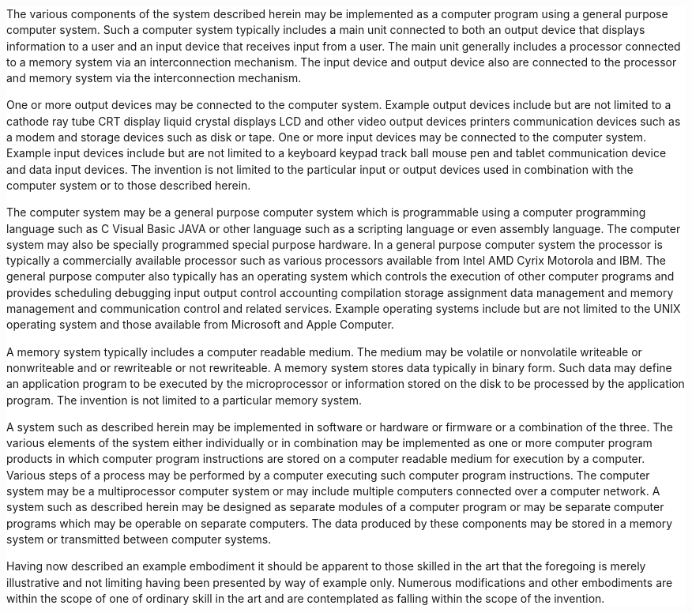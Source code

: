 The various components of the system described herein may be implemented as a computer program using a general purpose computer system. Such a computer system typically includes a main unit connected to both an output device that displays information to a user and an input device that receives input from a user. The main unit generally includes a processor connected to a memory system via an interconnection mechanism. The input device and output device also are connected to the processor and memory system via the interconnection mechanism.

One or more output devices may be connected to the computer system. Example output devices include but are not limited to a cathode ray tube CRT display liquid crystal displays LCD and other video output devices printers communication devices such as a modem and storage devices such as disk or tape. One or more input devices may be connected to the computer system. Example input devices include but are not limited to a keyboard keypad track ball mouse pen and tablet communication device and data input devices. The invention is not limited to the particular input or output devices used in combination with the computer system or to those described herein.

The computer system may be a general purpose computer system which is programmable using a computer programming language such as C Visual Basic JAVA or other language such as a scripting language or even assembly language. The computer system may also be specially programmed special purpose hardware. In a general purpose computer system the processor is typically a commercially available processor such as various processors available from Intel AMD Cyrix Motorola and IBM. The general purpose computer also typically has an operating system which controls the execution of other computer programs and provides scheduling debugging input output control accounting compilation storage assignment data management and memory management and communication control and related services. Example operating systems include but are not limited to the UNIX operating system and those available from Microsoft and Apple Computer.

A memory system typically includes a computer readable medium. The medium may be volatile or nonvolatile writeable or nonwriteable and or rewriteable or not rewriteable. A memory system stores data typically in binary form. Such data may define an application program to be executed by the microprocessor or information stored on the disk to be processed by the application program. The invention is not limited to a particular memory system.

A system such as described herein may be implemented in software or hardware or firmware or a combination of the three. The various elements of the system either individually or in combination may be implemented as one or more computer program products in which computer program instructions are stored on a computer readable medium for execution by a computer. Various steps of a process may be performed by a computer executing such computer program instructions. The computer system may be a multiprocessor computer system or may include multiple computers connected over a computer network. A system such as described herein may be designed as separate modules of a computer program or may be separate computer programs which may be operable on separate computers. The data produced by these components may be stored in a memory system or transmitted between computer systems.

Having now described an example embodiment it should be apparent to those skilled in the art that the foregoing is merely illustrative and not limiting having been presented by way of example only. Numerous modifications and other embodiments are within the scope of one of ordinary skill in the art and are contemplated as falling within the scope of the invention.

